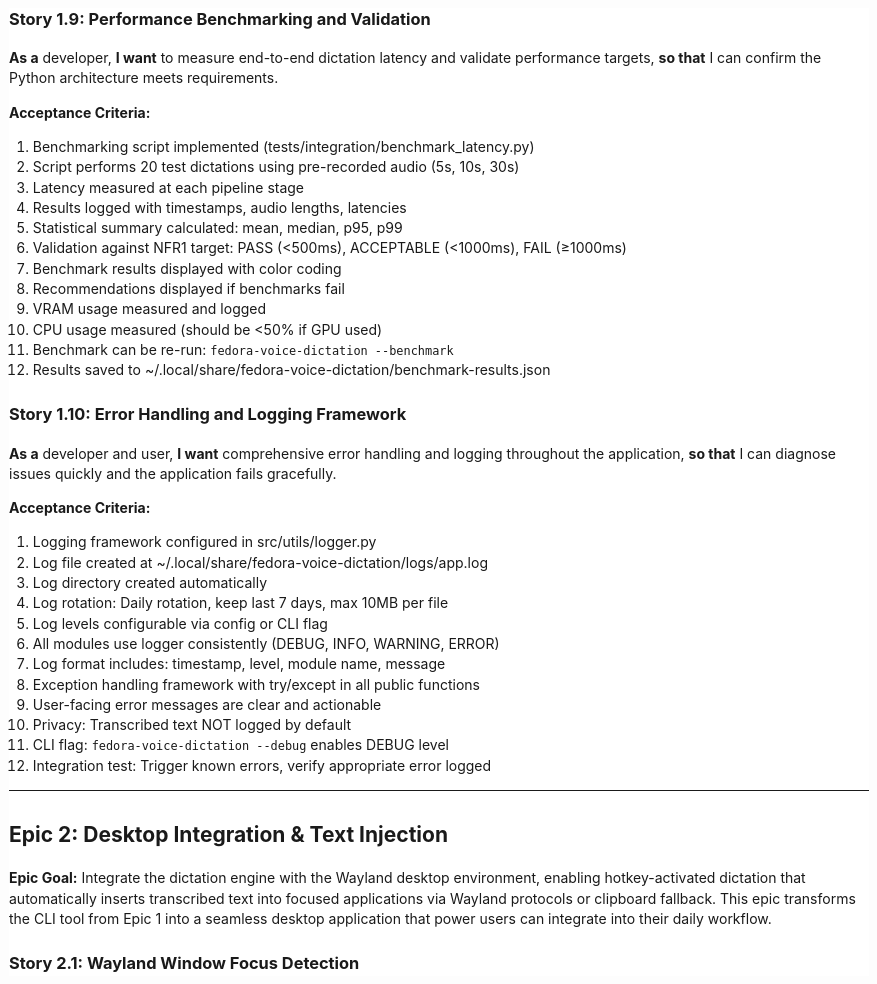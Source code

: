 ### Story 1.9: Performance Benchmarking and Validation

**As a** developer,
**I want** to measure end-to-end dictation latency and validate performance targets,
**so that** I can confirm the Python architecture meets requirements.

**Acceptance Criteria:**

1. Benchmarking script implemented (tests/integration/benchmark_latency.py)
2. Script performs 20 test dictations using pre-recorded audio (5s, 10s, 30s)
3. Latency measured at each pipeline stage
4. Results logged with timestamps, audio lengths, latencies
5. Statistical summary calculated: mean, median, p95, p99
6. Validation against NFR1 target: PASS (<500ms), ACCEPTABLE (<1000ms), FAIL (≥1000ms)
7. Benchmark results displayed with color coding
8. Recommendations displayed if benchmarks fail
9. VRAM usage measured and logged
10. CPU usage measured (should be <50% if GPU used)
11. Benchmark can be re-run: `fedora-voice-dictation --benchmark`
12. Results saved to ~/.local/share/fedora-voice-dictation/benchmark-results.json

### Story 1.10: Error Handling and Logging Framework

**As a** developer and user,
**I want** comprehensive error handling and logging throughout the application,
**so that** I can diagnose issues quickly and the application fails gracefully.

**Acceptance Criteria:**

1. Logging framework configured in src/utils/logger.py
2. Log file created at ~/.local/share/fedora-voice-dictation/logs/app.log
3. Log directory created automatically
4. Log rotation: Daily rotation, keep last 7 days, max 10MB per file
5. Log levels configurable via config or CLI flag
6. All modules use logger consistently (DEBUG, INFO, WARNING, ERROR)
7. Log format includes: timestamp, level, module name, message
8. Exception handling framework with try/except in all public functions
9. User-facing error messages are clear and actionable
10. Privacy: Transcribed text NOT logged by default
11. CLI flag: `fedora-voice-dictation --debug` enables DEBUG level
12. Integration test: Trigger known errors, verify appropriate error logged

---

## Epic 2: Desktop Integration & Text Injection

**Epic Goal:** Integrate the dictation engine with the Wayland desktop environment, enabling hotkey-activated dictation that automatically inserts transcribed text into focused applications via Wayland protocols or clipboard fallback. This epic transforms the CLI tool from Epic 1 into a seamless desktop application that power users can integrate into their daily workflow.

### Story 2.1: Wayland Window Focus Detection
